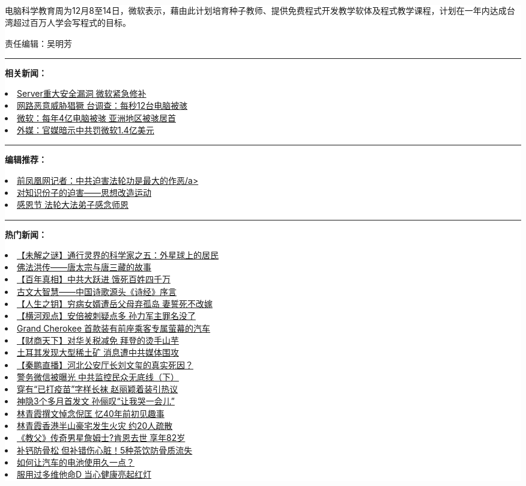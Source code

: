 <p>电脑科学教育周为12月8至14日，微软表示，藉由此计划培育种子教师、提供免费程式开发教学软体及程式教学课程，计划在一年内达成台湾超过<ahref="https://github.com/evfmhh399/djy/blob/master/gb/tag/%E7%99%BE%E4%B8%87.md#1">百万</a>人学会写程式的目标。</p>
<p>责任编辑：吴明芳</p>
	
<hr>


<strong>相关新闻：</strong>
<li><a href="https://github.com/evfmhh399/djy/blob/master/gb/14/11/20/n4300184.md#1">Server重大安全漏洞 微软紧急修补</a></li>
<li><a href="https://github.com/evfmhh399/djy/blob/master/gb/14/11/25/n4304280.md#1">网路恶意威胁猖獗 台调查：每秒12台电脑被骇</a></li>
<li><a href="https://github.com/evfmhh399/djy/blob/master/gb/14/11/25/n4304331.md#1">微软：每年4亿电脑被骇 亚洲地区被骇居首</a></li>
<li><a href="https://github.com/evfmhh399/djy/blob/master/gb/14/11/27/n4305285.md#1">外媒：官媒暗示中共罚微软1.4亿美元</a></li>
<hr>


<strong>编辑推荐：</strong>
<li><a href="https://github.com/ychojm359/ntdtv/blob/master/gb/2020/04/16/a102824026.md#1" target="_blank">前凤凰网记者：中共迫害法轮功是最大的作恶/a> </li><li><a href="https://github.com/tsiac2612/djy/blob/master/gb/18/1/3/n10020053.md#1" target="_blank">对知识份子的迫害——思想改造运动</a></li><li><a href="https://github.com/tsiac2612/djy/blob/master/gb/18/11/22/n10869347.md#1" target="_blank">感恩节 法轮大法弟子感念师恩</a></li>
<hr>

<strong>热门新闻：</strong>
<li><a href="https://github.com/evfmhh399/djy/blob/master/gb/22/7/3/n13772834.md#1">【未解之谜】通行灵界的科学家之五：外星球上的居民</a></li>
<li><a href="https://github.com/evfmhh399/djy/blob/master/gb/22/7/4/n13773192.md#1">佛法洪传——唐太宗与唐三藏的故事</a></li>
<li><a href="https://github.com/evfmhh399/djy/blob/master/gb/22/6/19/n13762874.md#1">【百年真相】中共大跃进 饿死百姓四千万</a></li>
<li><a href="https://github.com/evfmhh399/djy/blob/master/gb/22/6/28/n13768774.md#1">古文大智慧——中国诗歌源头《诗经》序言</a></li>
<li><a href="https://github.com/evfmhh399/djy/blob/master/gb/22/7/4/n13772949.md#1">【人生之钥】穷病女婿遭岳父母弃孤岛 妻誓死不改嫁</a></li>
<li><a href="https://github.com/evfmhh399/djy/blob/master/gb/22/7/8/n13776739.md#1">【横河观点】安倍被刺疑点多 孙力军主罪名没了</a></li>
<li><a href="https://github.com/evfmhh399/djy/blob/master/gb/22/7/9/n13776968.md#1">Grand Cherokee 首款装有前座乘客专属萤幕的汽车</a></li>
<li><a href="https://github.com/evfmhh399/djy/blob/master/gb/22/7/8/n13776628.md#1">【财商天下】对华关税减免 拜登的烫手山芋</a></li>
<li><a href="https://github.com/evfmhh399/djy/blob/master/gb/22/7/7/n13775425.md#1">土耳其发现大型稀土矿 消息遭中共媒体围攻</a></li>
<li><a href="https://github.com/evfmhh399/djy/blob/master/gb/22/7/6/n13775180.md#1">【秦鹏直播】河北公安厅长刘文玺的真实死因？</a></li>
<li><a href="https://github.com/evfmhh399/djy/blob/master/gb/22/7/6/n13774421.md#1">警务微信被曝光 中共监控民众无底线（下）</a></li>
<li><a href="https://github.com/evfmhh399/djy/blob/master/gb/22/7/6/n13775080.md#1">穿有“已打疫苗”字样长袜 赵丽颖着装引热议</a></li>
<li><a href="https://github.com/evfmhh399/djy/blob/master/gb/22/7/7/n13775210.md#1">神隐3个多月首发文 孙俪叹“让我哭一会儿”</a></li>
<li><a href="https://github.com/evfmhh399/djy/blob/master/gb/22/7/6/n13775176.md#1">林青霞撰文悼念倪匡 忆40年前初见趣事</a></li>
<li><a href="https://github.com/evfmhh399/djy/blob/master/gb/22/7/7/n13775929.md#1">林青霞香港半山豪宅发生火灾 约20人疏散</a></li>
<li><a href="https://github.com/evfmhh399/djy/blob/master/gb/22/7/7/n13775991.md#1">《教父》传奇男星詹姆士?肯恩去世 享年82岁</a></li>
<li><a href="https://github.com/evfmhh399/djy/blob/master/gb/22/6/16/n13760967.md#1">补钙防骨松 但补错伤心脏！5种茶饮防骨质流失</a></li>
<li><a href="https://github.com/evfmhh399/djy/blob/master/gb/22/7/7/n13775405.md#1">如何让汽车的电池使用久一点？</a></li>
<li><a href="https://github.com/evfmhh399/djy/blob/master/gb/22/7/8/n13776208.md#1">服用过多维他命D 当心健康亮起红灯</a></li>